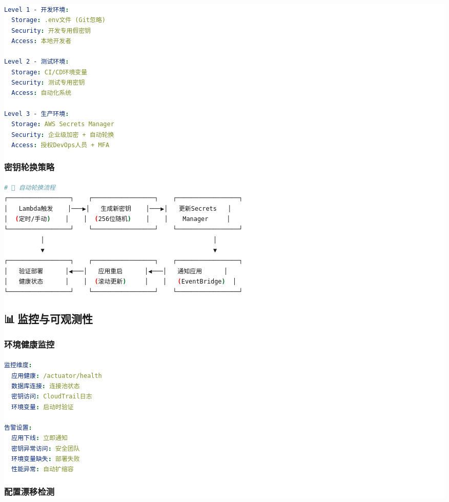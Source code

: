 ```yaml
Level 1 - 开发环境:
  Storage: .env文件 (Git忽略)
  Security: 开发专用假密钥
  Access: 本地开发者

Level 2 - 测试环境:
  Storage: CI/CD环境变量
  Security: 测试专用密钥
  Access: 自动化系统

Level 3 - 生产环境:
  Storage: AWS Secrets Manager
  Security: 企业级加密 + 自动轮换
  Access: 授权DevOps人员 + MFA
```

### **密钥轮换策略**

```bash
# 🔄 自动轮换流程
┌─────────────────┐    ┌─────────────────┐    ┌─────────────────┐
│   Lambda触发    │───▶│   生成新密钥    │───▶│   更新Secrets   │
│  (定时/手动)    │    │  (256位随机)    │    │    Manager     │
└─────────────────┘    └─────────────────┘    └─────────────────┘
          │                                              │
          ▼                                              ▼
┌─────────────────┐    ┌─────────────────┐    ┌─────────────────┐
│   验证部署      │◀───│   应用重启      │◀───│   通知应用      │
│   健康状态      │    │  (滚动更新)     │    │   (EventBridge)  │
└─────────────────┘    └─────────────────┘    └─────────────────┘
```

## 📊 **监控与可观测性**

### **环境健康监控**

```yaml
监控维度:
  应用健康: /actuator/health
  数据库连接: 连接池状态
  密钥访问: CloudTrail日志
  环境变量: 启动时验证

告警设置:
  应用下线: 立即通知
  密钥异常访问: 安全团队
  环境变量缺失: 部署失败
  性能异常: 自动扩缩容
```

### **配置漂移检测**
